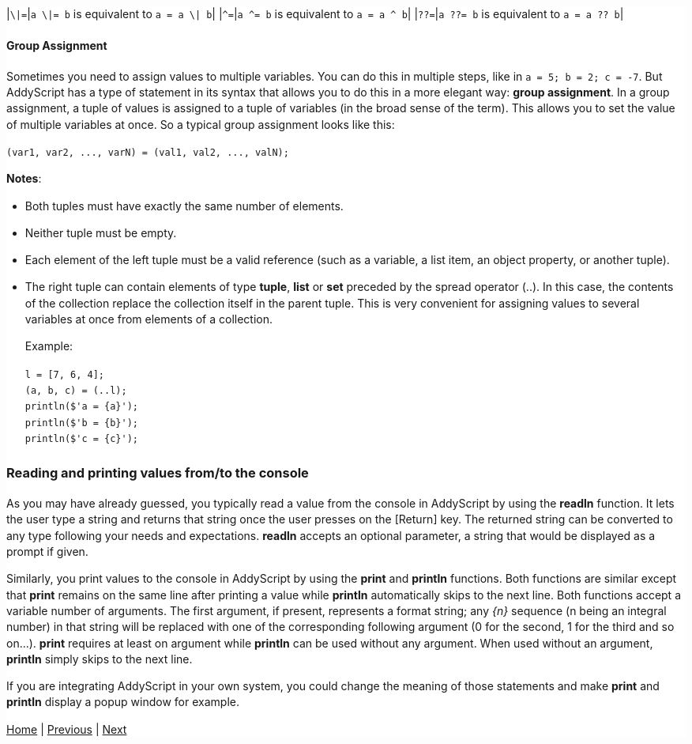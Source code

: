 |`\|=`|`a \|= b` is equivalent to `a = a \| b`|
|`^=`|`a ^= b` is equivalent to `a = a ^ b`|
|`??=`|`a ??= b` is equivalent to `a = a ?? b`|

#### Group Assignment

Sometimes you need to assign values ​​to multiple variables. You can do this in multiple steps, like in `a = 5; b = 2; c = -7`. But AddyScript has a type of statement in its syntax that allows you to do this in a more elegant way: **group assignment**. In a group assignment, a tuple of values ​​is assigned to a tuple of variables (in the broad sense of the term). This allows you to set the value of multiple variables at once. So a typical group assignment looks like this:

```
(var1, var2, ..., varN) = (val1, val2, ..., valN);
```

**Notes**:

* Both tuples must have exactly the same number of elements.
* Neither tuple must be empty.
* Each element of the left tuple must be a valid reference (such as a variable, a list item, an object property, or another tuple).
* The right tuple can contain elements of type **tuple**, **list** or **set** preceded by the spread operator (..). In this case, the contents of the collection replace the collection itself in the parent tuple. This is very convenient for assigning values ​​to several variables at once from elements of a collection.
    
    Example:

    ```JS
    l = [7, 6, 4];
    (a, b, c) = (..l);
    println($'a = {a}');
    println($'b = {b}');
    println($'c = {c}');
    ```

### Reading and printing values from/to the console

As you may have already guessed, you typically read a value from the console in AddyScript by using the **readln** function. It lets the user type a string and returns that string once the user presses on the [Return] key. The returned string can be converted to any type following your needs and expectations. **readln** accepts an optional parameter, a string that would be displayed as a prompt if given.

Similarly, you print values to the console in AddyScript by using the **print** and **println** functions. Both functions are similar except that **print** remains on the same line after printing a value while **println** automatically skips to the next line. Both functions accept a variable number of arguments. The first argument, if present, represents a format string; any _{n}_ sequence (n being an integral number) in that string will be replaced with one of the corresponding following argument (0 for the second, 1 for the third and so on...). **print** requires at least on argument while **println** can be used without any argument. When used without an argument, **println** simply skips to the next line.

If you are integrating AddyScript in your own system, you could change the meaning of those statements and make **print** and **println** display a popup window for example.

[Home](README.md) | [Previous](anatomy.md) | [Next](flow-control.md)